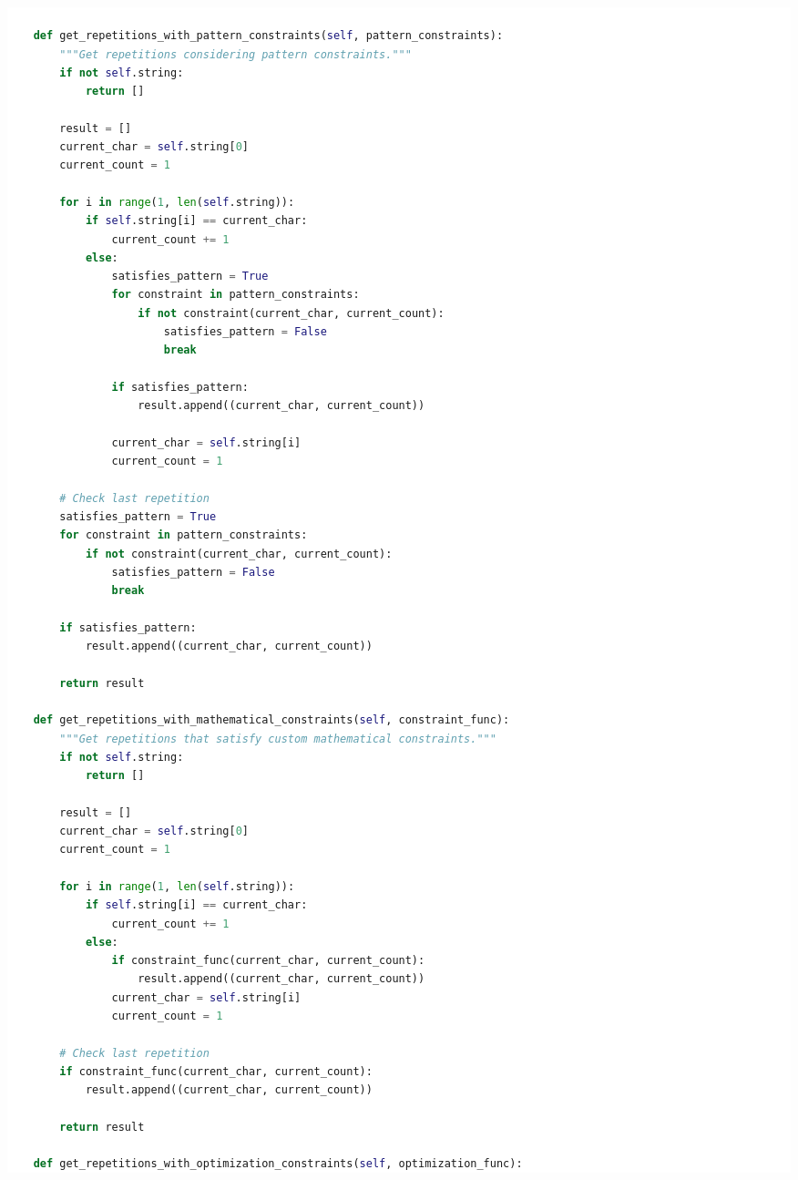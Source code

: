 ```python
    
    def get_repetitions_with_pattern_constraints(self, pattern_constraints):
        """Get repetitions considering pattern constraints."""
        if not self.string:
            return []
        
        result = []
        current_char = self.string[0]
        current_count = 1
        
        for i in range(1, len(self.string)):
            if self.string[i] == current_char:
                current_count += 1
            else:
                satisfies_pattern = True
                for constraint in pattern_constraints:
                    if not constraint(current_char, current_count):
                        satisfies_pattern = False
                        break
                
                if satisfies_pattern:
                    result.append((current_char, current_count))
                
                current_char = self.string[i]
                current_count = 1
        
        # Check last repetition
        satisfies_pattern = True
        for constraint in pattern_constraints:
            if not constraint(current_char, current_count):
                satisfies_pattern = False
                break
        
        if satisfies_pattern:
            result.append((current_char, current_count))
        
        return result
    
    def get_repetitions_with_mathematical_constraints(self, constraint_func):
        """Get repetitions that satisfy custom mathematical constraints."""
        if not self.string:
            return []
        
        result = []
        current_char = self.string[0]
        current_count = 1
        
        for i in range(1, len(self.string)):
            if self.string[i] == current_char:
                current_count += 1
            else:
                if constraint_func(current_char, current_count):
                    result.append((current_char, current_count))
                current_char = self.string[i]
                current_count = 1
        
        # Check last repetition
        if constraint_func(current_char, current_count):
            result.append((current_char, current_count))
        
        return result
    
    def get_repetitions_with_optimization_constraints(self, optimization_func):
```